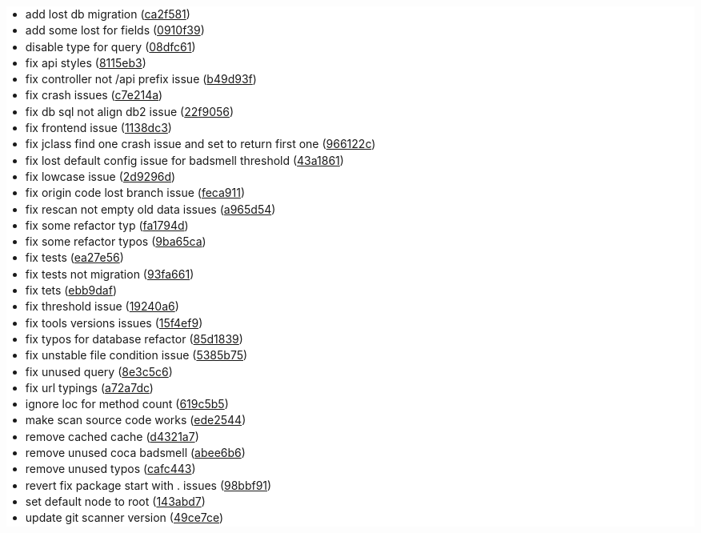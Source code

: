 * add lost db migration ([ca2f581](https://github.com/archguard/archguard/commit/ca2f5810b41d0cdc4667612d584e6327173aa59f))
* add some lost for fields ([0910f39](https://github.com/archguard/archguard/commit/0910f398037fd142efefc6fb9351b9345f86f70e))
* disable type for query ([08dfc61](https://github.com/archguard/archguard/commit/08dfc61fa8c089064bcea971938998c25236f087))
* fix api styles ([8115eb3](https://github.com/archguard/archguard/commit/8115eb3c8c0064b8d246e7778b80295d1135bd55))
* fix controller not /api prefix issue ([b49d93f](https://github.com/archguard/archguard/commit/b49d93fd5afeae3a36567263924b00fca17da59c))
* fix crash issues ([c7e214a](https://github.com/archguard/archguard/commit/c7e214a99483d05f299dc3520d2d3eaf5efd3aa0))
* fix db sql not align db2 issue ([22f9056](https://github.com/archguard/archguard/commit/22f90567cf979e12ecb98a9ee13150a7a5964213))
* fix frontend issue ([1138dc3](https://github.com/archguard/archguard/commit/1138dc392ce0cc0f8fb6f8919acc2c263f9f9ed9))
* fix jclass find one crash issue and set to return first one ([966122c](https://github.com/archguard/archguard/commit/966122c4628e1bb89ee549cd7011eba826037fd6))
* fix lost default config issue for badsmell threshold ([43a1861](https://github.com/archguard/archguard/commit/43a18613c25076883a4b04415c32cf1a2a53481a))
* fix lowcase issue ([2d9296d](https://github.com/archguard/archguard/commit/2d9296dc34e1c31caea8403da1f9ce13e14bb229))
* fix origin code lost branch issue ([feca911](https://github.com/archguard/archguard/commit/feca911c12507ce321d278de840492da28d3a321))
* fix rescan not empty old data issues ([a965d54](https://github.com/archguard/archguard/commit/a965d545bb1858cef28a025f45a165e31f238756))
* fix some refactor typ ([fa1794d](https://github.com/archguard/archguard/commit/fa1794db767a850069ce0f4add1a4f5bd9180e2d))
* fix some refactor typos ([9ba65ca](https://github.com/archguard/archguard/commit/9ba65ca3643c0368c24fb984d46008af21874048))
* fix tests ([ea27e56](https://github.com/archguard/archguard/commit/ea27e56d49c16373f03bea7880625b4e81dd9fd3))
* fix tests not migration ([93fa661](https://github.com/archguard/archguard/commit/93fa6619da24eeef789cc088b9e3d6c5699d94b2))
* fix tets ([ebb9daf](https://github.com/archguard/archguard/commit/ebb9dafc2c5f8eff9d1cd1b20a76fb3bc301ab4e))
* fix threshold issue ([19240a6](https://github.com/archguard/archguard/commit/19240a60051fc6dc34947e2d6d30703d616a5747))
* fix tools versions issues ([15f4ef9](https://github.com/archguard/archguard/commit/15f4ef91783c6fd6001ef151bbfc809395f861ee))
* fix typos for database refactor ([85d1839](https://github.com/archguard/archguard/commit/85d18399b7f2c759d63895b08790f54312ebd846))
* fix unstable file condition issue ([5385b75](https://github.com/archguard/archguard/commit/5385b75b3b97ec165a1b73cff4c7e19f8632cf77))
* fix unused query ([8e3c5c6](https://github.com/archguard/archguard/commit/8e3c5c668aac0e7beec34e94e1935f6b1beff8ae))
* fix url typings ([a72a7dc](https://github.com/archguard/archguard/commit/a72a7dcf4ca1f4fb04edf54340fea2606121ef1e))
* ignore loc for method count ([619c5b5](https://github.com/archguard/archguard/commit/619c5b5061e3ca1b8ccea7bf959a6e3fd31a52ca))
* make scan source code works ([ede2544](https://github.com/archguard/archguard/commit/ede2544b8501395156933c68984341112efb6732))
* remove cached cache ([d4321a7](https://github.com/archguard/archguard/commit/d4321a78c9e2012c6fd0664f4f120efca58e200a))
* remove unused coca badsmell ([abee6b6](https://github.com/archguard/archguard/commit/abee6b6246b7b210d846a1c95cd05716bb26ee5e))
* remove unused typos ([cafc443](https://github.com/archguard/archguard/commit/cafc4434200cd1eceba89370195ef0a15d2f66a7))
* revert fix package start with . issues ([98bbf91](https://github.com/archguard/archguard/commit/98bbf91eb650f9efd7c4d1a0ce45fbc8111cc109))
* set default node to root ([143abd7](https://github.com/archguard/archguard/commit/143abd70619b1e8d7a58389612e3fc042f892f2e))
* update git scanner version ([49ce7ce](https://github.com/archguard/archguard/commit/49ce7ce160d077bd412b0169b152e1fef7d2c8ae))